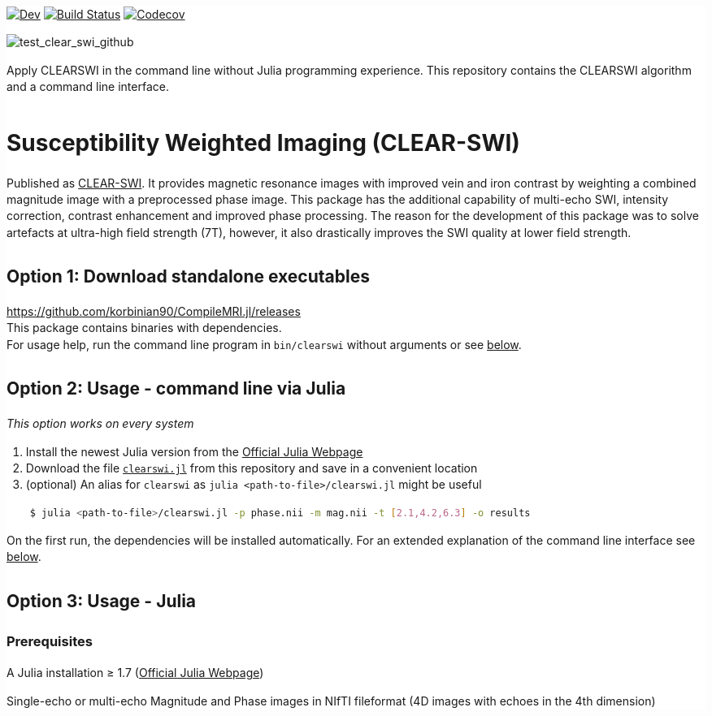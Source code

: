 [![Dev](https://img.shields.io/badge/docs-dev-blue.svg)](https://korbinian90.github.io/CLEARSWI.jl/dev)
[![Build Status](https://github.com/korbinian90/CLEARSWI.jl/workflows/CI/badge.svg)](https://github.com/korbinian90/CLEARSWI.jl/actions)
[![Codecov](https://codecov.io/gh/korbinian90/CLEARSWI.jl/branch/master/graph/badge.svg)](https://codecov.io/gh/korbinian90/CLEARSWI.jl)

![test_clear_swi_github](https://user-images.githubusercontent.com/1307522/194285019-60e0e0a3-1bf5-4563-86bd-4201de2be08b.png)

Apply CLEARSWI in the command line without Julia programming experience. This repository contains the CLEARSWI algorithm and a command line interface.

# Susceptibility Weighted Imaging (CLEAR-SWI)

Published as [CLEAR-SWI](https://doi.org/10.1016/j.neuroimage.2021.118175). It provides magnetic resonance images with improved vein and iron contrast by weighting a combined magnitude image with a preprocessed phase image. This package has the additional capability of multi-echo SWI, intensity correction, contrast enhancement and improved phase processing. The reason for the development of this package was to solve artefacts at ultra-high field strength (7T), however, it also drastically improves the SWI quality at lower field strength.

## Option 1: Download standalone executables

https://github.com/korbinian90/CompileMRI.jl/releases  
This package contains binaries with dependencies.  
For usage help, run the command line program in `bin/clearswi` without arguments or see [below](https://github.com/korbinian90/CLEARSWI.jl#command-line-help).

## Option 2: Usage - command line via Julia

*This option works on every system*

1. Install the newest Julia version from the [Official Julia Webpage](https://julialang.org/)  
2. Download the file [`clearswi.jl`](https://github.com/korbinian90/CLEARSWI.jl/blob/master/clearswi.jl) from this repository and save in a convenient location
3. (optional) An alias for `clearswi` as `julia <path-to-file>/clearswi.jl` might be useful

```bash
    $ julia <path-to-file>/clearswi.jl -p phase.nii -m mag.nii -t [2.1,4.2,6.3] -o results
```

On the first run, the dependencies will be installed automatically. For an extended explanation of the command line interface see [below](https://github.com/korbinian90/CLEARSWI.jl#command-line-help).

## Option 3: Usage - Julia

### Prerequisites

A Julia installation ≥ 1.7 ([Official Julia Webpage](https://julialang.org/))

Single-echo or multi-echo Magnitude and Phase images in NIfTI fileformat (4D images with echoes in the 4th dimension)

